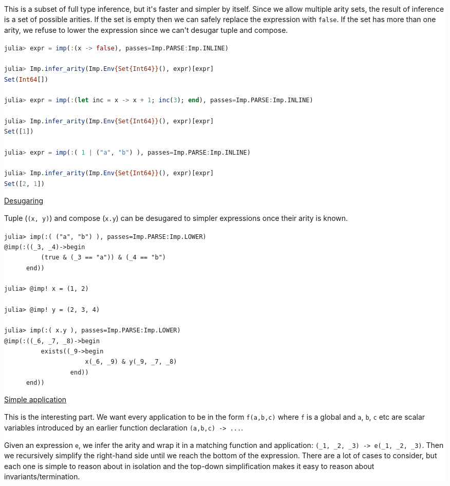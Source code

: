 This is a subset of full type inference, but it's faster and simpler by itself. Since we allow multiple arity sets, the result of inference is a set of possible arities. If the set is empty then we can safely replace the expression with `false`. If the set has more than one arity, we refuse to lower the expression since we can't desugar tuple and compose. 

```julia
julia> expr = imp(:(x -> false), passes=Imp.PARSE:Imp.INLINE)

julia> Imp.infer_arity(Imp.Env{Set{Int64}}(), expr)[expr]
Set(Int64[])

julia> expr = imp(:(let inc = x -> x + 1; inc(3); end), passes=Imp.PARSE:Imp.INLINE)

julia> Imp.infer_arity(Imp.Env{Set{Int64}}(), expr)[expr]
Set([1])

julia> expr = imp(:( 1 | ("a", "b") ), passes=Imp.PARSE:Imp.INLINE)

julia> Imp.infer_arity(Imp.Env{Set{Int64}}(), expr)[expr]
Set([2, 1])
```

[Desugaring](https://github.com/jamii/imp/blob/5e2a69641a07bd00102d7f27ac03b8eeae4980bb/src/Imp.jl#L578-L601)

Tuple (`(x, y)`) and compose (`x.y`) can be desugared to simpler expressions once their arity is known.

```
julia> imp(:( ("a", "b") ), passes=Imp.PARSE:Imp.LOWER)
@imp(:((_3, _4)->begin
          (true & (_3 == "a")) & (_4 == "b")
      end))

julia> @imp! x = (1, 2)

julia> @imp! y = (2, 3, 4)

julia> imp(:( x.y ), passes=Imp.PARSE:Imp.LOWER)
@imp(:((_6, _7, _8)->begin
          exists((_9->begin
                      x(_6, _9) & y(_9, _7, _8)
                  end))
      end))
```

[Simple application](https://github.com/jamii/imp/blob/5e2a69641a07bd00102d7f27ac03b8eeae4980bb/src/Imp.jl#L611-L726)

This is the interesting part. We want every application to be in the form `f(a,b,c)` where `f` is a global and `a`, `b`, `c` etc are scalar variables introduced by an earlier function declaration `(a,b,c) -> ...`.

Given an expression `e`, we infer the arity and wrap it in a matching function and application: `(_1, _2, _3) -> e(_1, _2, _3)`. Then we recursively simplify the right-hand side until we reach the bottom of the expression. There are a lot of cases to consider, but each one is simple to reason about in isolation and the top-down simplification makes it easy to reason about invariants/termination. 
